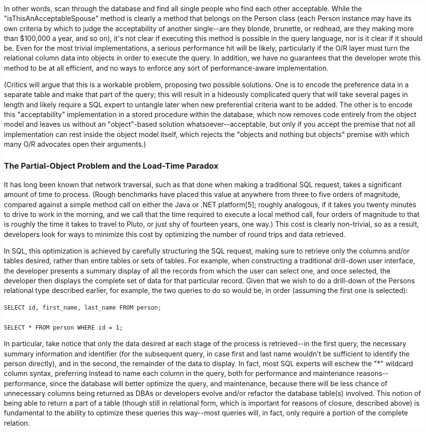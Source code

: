 In other words, scan through the database and find all single people who find each other acceptable. While the "isThisAnAcceptableSpouse" method is clearly a method that belongs on the Person class (each Person instance may have its own criteria by which to judge the acceptability of another single--are they blonde, brunette, or redhead, are they making more than $100,000 a year, and so on), it's not clear if executing this method is possible in the query language, nor is it clear if it should be. Even for the most trivial implementations, a serious performance hit will be likely, particularly if the O/R layer must turn the relational column data into objects in order to execute the query. In addition, we have no guarantees that the developer wrote this method to be at all efficient, and no ways to enforce any sort of performance-aware implementation. 

(Critics will argue that this is a workable problem, proposing two possible solutions. One is to encode the preference data in a separate table and make that part of the query; this will result in a hideously complicated query that will take several pages in length and likely require a SQL expert to untangle later when new preferential criteria want to be added. The other is to encode this "acceptability" implementation in a stored procedure within the database, which now removes code entirely from the object model and leaves us without an "object"-based solution whatsoever--acceptable, but only if you accept the premise that not all implementation can rest inside the object model itself, which rejects the "objects and nothing but objects" premise with which many O/R advocates open their arguments.)

### The Partial-Object Problem and the Load-Time Paradox
It has long been known that network traversal, such as that done when making a traditional SQL request, takes a significant amount of time to process. (Rough benchmarks have placed this value at anywhere from three to five orders of magnitude, compared against a simple method call on either the Java or .NET platform[5]; roughly analogous, if it takes you twenty minutes to drive to work in the morning, and we call that the time required to execute a local method call, four orders of magnitude to that is roughly the time it takes to travel to Pluto, or just shy of fourteen years, one way.) This cost is clearly non-trivial, so as a result, developers look for ways to minimize this cost by optimizing the number of round trips and data retrieved.

In SQL, this optimization is achieved by carefully structuring the SQL request, making sure to retrieve only the columns and/or tables desired, rather than entire tables or sets of tables. For example, when constructing a traditional drill-down user interface, the developer presents a summary display of all the records from which the user can select one, and once selected, the developer then displays the complete set of data for that particular record. Given that we wish to do a drill-down of the Persons relational type described earlier, for example, the two queries to do so would be, in order (assuming the first one is selected): 

```
SELECT id, first_name, last_name FROM person;

SELECT * FROM person WHERE id = 1;
```

In particular, take notice that only the data desired at each stage of the process is retrieved--in the first query, the necessary summary information and identifier (for the subsequent query, in case first and last name wouldn't be sufficient to identify the person directly), and in the second, the remainder of the data to display. In fact, most SQL experts will eschew the "*" wildcard column syntax, preferring instead to name each column in the query, both for performance and maintenance reasons--performance, since the database will better optimize the query, and maintenance, because there will be less chance of unnecessary columns being returned as DBAs or developers evolve and/or refactor the database table(s) involved. This notion of being able to return a part of a table (though still in relational form, which is important for reasons of closure, described above) is fundamental to the ability to optimize these queries this way--most queries will, in fact, only require a portion of the complete relation. 
